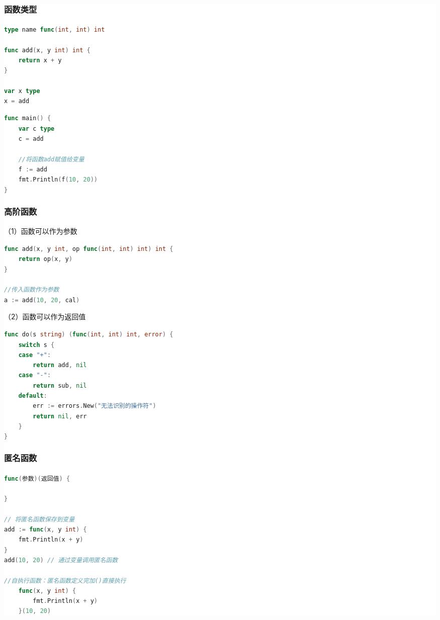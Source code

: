 ### 函数类型
```go
type name func(int, int) int

func add(x, y int) int {
	return x + y
}

var x type
x = add
```

```go
func main() {
	var c type
	c = add

	//将函数add赋值给变量
	f := add
	fmt.Println(f(10, 20))
}
```

### 高阶函数
（1）函数可以作为参数
```go
func add(x, y int, op func(int, int) int) int {
	return op(x, y)
}

//传入函数作为参数
a := add(10, 20, cal)
```
（2）函数可以作为返回值
```go
func do(s string) (func(int, int) int, error) {
	switch s {
	case "+":
		return add, nil
	case "-":
		return sub, nil
	default:
		err := errors.New("无法识别的操作符")
		return nil, err
	}
}
```

### 匿名函数
```go
func(参数)(返回值) {

}

// 将匿名函数保存到变量
add := func(x, y int) {
	fmt.Println(x + y)
}
add(10, 20) // 通过变量调用匿名函数

//自执行函数：匿名函数定义完加()直接执行
	func(x, y int) {
		fmt.Println(x + y)
	}(10, 20)
```